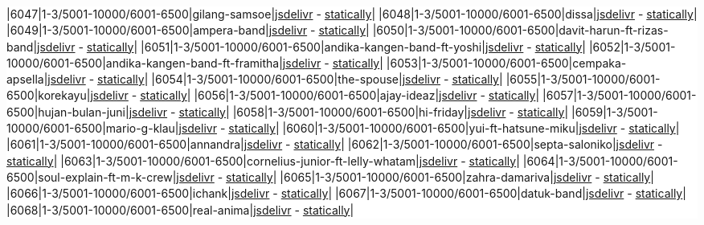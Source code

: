 |6047|1-3/5001-10000/6001-6500|gilang-samsoe|[jsdelivr](https://cdn.jsdelivr.net/gh/dbchord/png-a-600x600_1-3/5001-10000/6001-6500/gilang-samsoe.png) - [statically](https://cdn.statically.io/gh/dbchord/png-a-600x600_1-3/img/5001-10000/6001-6500/gilang-samsoe.png)|
|6048|1-3/5001-10000/6001-6500|dissa|[jsdelivr](https://cdn.jsdelivr.net/gh/dbchord/png-a-600x600_1-3/5001-10000/6001-6500/dissa.png) - [statically](https://cdn.statically.io/gh/dbchord/png-a-600x600_1-3/img/5001-10000/6001-6500/dissa.png)|
|6049|1-3/5001-10000/6001-6500|ampera-band|[jsdelivr](https://cdn.jsdelivr.net/gh/dbchord/png-a-600x600_1-3/5001-10000/6001-6500/ampera-band.png) - [statically](https://cdn.statically.io/gh/dbchord/png-a-600x600_1-3/img/5001-10000/6001-6500/ampera-band.png)|
|6050|1-3/5001-10000/6001-6500|davit-harun-ft-rizas-band|[jsdelivr](https://cdn.jsdelivr.net/gh/dbchord/png-a-600x600_1-3/5001-10000/6001-6500/davit-harun-ft-rizas-band.png) - [statically](https://cdn.statically.io/gh/dbchord/png-a-600x600_1-3/img/5001-10000/6001-6500/davit-harun-ft-rizas-band.png)|
|6051|1-3/5001-10000/6001-6500|andika-kangen-band-ft-yoshi|[jsdelivr](https://cdn.jsdelivr.net/gh/dbchord/png-a-600x600_1-3/5001-10000/6001-6500/andika-kangen-band-ft-yoshi.png) - [statically](https://cdn.statically.io/gh/dbchord/png-a-600x600_1-3/img/5001-10000/6001-6500/andika-kangen-band-ft-yoshi.png)|
|6052|1-3/5001-10000/6001-6500|andika-kangen-band-ft-framitha|[jsdelivr](https://cdn.jsdelivr.net/gh/dbchord/png-a-600x600_1-3/5001-10000/6001-6500/andika-kangen-band-ft-framitha.png) - [statically](https://cdn.statically.io/gh/dbchord/png-a-600x600_1-3/img/5001-10000/6001-6500/andika-kangen-band-ft-framitha.png)|
|6053|1-3/5001-10000/6001-6500|cempaka-apsella|[jsdelivr](https://cdn.jsdelivr.net/gh/dbchord/png-a-600x600_1-3/5001-10000/6001-6500/cempaka-apsella.png) - [statically](https://cdn.statically.io/gh/dbchord/png-a-600x600_1-3/img/5001-10000/6001-6500/cempaka-apsella.png)|
|6054|1-3/5001-10000/6001-6500|the-spouse|[jsdelivr](https://cdn.jsdelivr.net/gh/dbchord/png-a-600x600_1-3/5001-10000/6001-6500/the-spouse.png) - [statically](https://cdn.statically.io/gh/dbchord/png-a-600x600_1-3/img/5001-10000/6001-6500/the-spouse.png)|
|6055|1-3/5001-10000/6001-6500|korekayu|[jsdelivr](https://cdn.jsdelivr.net/gh/dbchord/png-a-600x600_1-3/5001-10000/6001-6500/korekayu.png) - [statically](https://cdn.statically.io/gh/dbchord/png-a-600x600_1-3/img/5001-10000/6001-6500/korekayu.png)|
|6056|1-3/5001-10000/6001-6500|ajay-ideaz|[jsdelivr](https://cdn.jsdelivr.net/gh/dbchord/png-a-600x600_1-3/5001-10000/6001-6500/ajay-ideaz.png) - [statically](https://cdn.statically.io/gh/dbchord/png-a-600x600_1-3/img/5001-10000/6001-6500/ajay-ideaz.png)|
|6057|1-3/5001-10000/6001-6500|hujan-bulan-juni|[jsdelivr](https://cdn.jsdelivr.net/gh/dbchord/png-a-600x600_1-3/5001-10000/6001-6500/hujan-bulan-juni.png) - [statically](https://cdn.statically.io/gh/dbchord/png-a-600x600_1-3/img/5001-10000/6001-6500/hujan-bulan-juni.png)|
|6058|1-3/5001-10000/6001-6500|hi-friday|[jsdelivr](https://cdn.jsdelivr.net/gh/dbchord/png-a-600x600_1-3/5001-10000/6001-6500/hi-friday.png) - [statically](https://cdn.statically.io/gh/dbchord/png-a-600x600_1-3/img/5001-10000/6001-6500/hi-friday.png)|
|6059|1-3/5001-10000/6001-6500|mario-g-klau|[jsdelivr](https://cdn.jsdelivr.net/gh/dbchord/png-a-600x600_1-3/5001-10000/6001-6500/mario-g-klau.png) - [statically](https://cdn.statically.io/gh/dbchord/png-a-600x600_1-3/img/5001-10000/6001-6500/mario-g-klau.png)|
|6060|1-3/5001-10000/6001-6500|yui-ft-hatsune-miku|[jsdelivr](https://cdn.jsdelivr.net/gh/dbchord/png-a-600x600_1-3/5001-10000/6001-6500/yui-ft-hatsune-miku.png) - [statically](https://cdn.statically.io/gh/dbchord/png-a-600x600_1-3/img/5001-10000/6001-6500/yui-ft-hatsune-miku.png)|
|6061|1-3/5001-10000/6001-6500|annandra|[jsdelivr](https://cdn.jsdelivr.net/gh/dbchord/png-a-600x600_1-3/5001-10000/6001-6500/annandra.png) - [statically](https://cdn.statically.io/gh/dbchord/png-a-600x600_1-3/img/5001-10000/6001-6500/annandra.png)|
|6062|1-3/5001-10000/6001-6500|septa-saloniko|[jsdelivr](https://cdn.jsdelivr.net/gh/dbchord/png-a-600x600_1-3/5001-10000/6001-6500/septa-saloniko.png) - [statically](https://cdn.statically.io/gh/dbchord/png-a-600x600_1-3/img/5001-10000/6001-6500/septa-saloniko.png)|
|6063|1-3/5001-10000/6001-6500|cornelius-junior-ft-lelly-whatam|[jsdelivr](https://cdn.jsdelivr.net/gh/dbchord/png-a-600x600_1-3/5001-10000/6001-6500/cornelius-junior-ft-lelly-whatam.png) - [statically](https://cdn.statically.io/gh/dbchord/png-a-600x600_1-3/img/5001-10000/6001-6500/cornelius-junior-ft-lelly-whatam.png)|
|6064|1-3/5001-10000/6001-6500|soul-explain-ft-m-k-crew|[jsdelivr](https://cdn.jsdelivr.net/gh/dbchord/png-a-600x600_1-3/5001-10000/6001-6500/soul-explain-ft-m-k-crew.png) - [statically](https://cdn.statically.io/gh/dbchord/png-a-600x600_1-3/img/5001-10000/6001-6500/soul-explain-ft-m-k-crew.png)|
|6065|1-3/5001-10000/6001-6500|zahra-damariva|[jsdelivr](https://cdn.jsdelivr.net/gh/dbchord/png-a-600x600_1-3/5001-10000/6001-6500/zahra-damariva.png) - [statically](https://cdn.statically.io/gh/dbchord/png-a-600x600_1-3/img/5001-10000/6001-6500/zahra-damariva.png)|
|6066|1-3/5001-10000/6001-6500|ichank|[jsdelivr](https://cdn.jsdelivr.net/gh/dbchord/png-a-600x600_1-3/5001-10000/6001-6500/ichank.png) - [statically](https://cdn.statically.io/gh/dbchord/png-a-600x600_1-3/img/5001-10000/6001-6500/ichank.png)|
|6067|1-3/5001-10000/6001-6500|datuk-band|[jsdelivr](https://cdn.jsdelivr.net/gh/dbchord/png-a-600x600_1-3/5001-10000/6001-6500/datuk-band.png) - [statically](https://cdn.statically.io/gh/dbchord/png-a-600x600_1-3/img/5001-10000/6001-6500/datuk-band.png)|
|6068|1-3/5001-10000/6001-6500|real-anima|[jsdelivr](https://cdn.jsdelivr.net/gh/dbchord/png-a-600x600_1-3/5001-10000/6001-6500/real-anima.png) - [statically](https://cdn.statically.io/gh/dbchord/png-a-600x600_1-3/img/5001-10000/6001-6500/real-anima.png)|